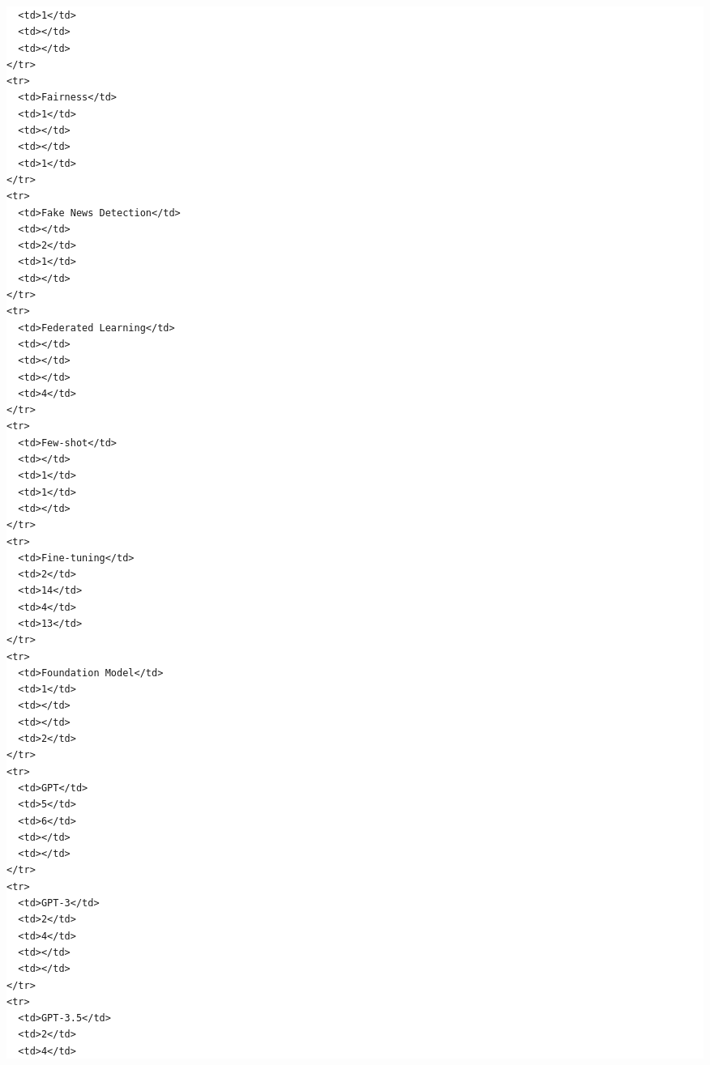       <td>1</td>
      <td></td>
      <td></td>
    </tr>
    <tr>
      <td>Fairness</td>
      <td>1</td>
      <td></td>
      <td></td>
      <td>1</td>
    </tr>
    <tr>
      <td>Fake News Detection</td>
      <td></td>
      <td>2</td>
      <td>1</td>
      <td></td>
    </tr>
    <tr>
      <td>Federated Learning</td>
      <td></td>
      <td></td>
      <td></td>
      <td>4</td>
    </tr>
    <tr>
      <td>Few-shot</td>
      <td></td>
      <td>1</td>
      <td>1</td>
      <td></td>
    </tr>
    <tr>
      <td>Fine-tuning</td>
      <td>2</td>
      <td>14</td>
      <td>4</td>
      <td>13</td>
    </tr>
    <tr>
      <td>Foundation Model</td>
      <td>1</td>
      <td></td>
      <td></td>
      <td>2</td>
    </tr>
    <tr>
      <td>GPT</td>
      <td>5</td>
      <td>6</td>
      <td></td>
      <td></td>
    </tr>
    <tr>
      <td>GPT-3</td>
      <td>2</td>
      <td>4</td>
      <td></td>
      <td></td>
    </tr>
    <tr>
      <td>GPT-3.5</td>
      <td>2</td>
      <td>4</td>